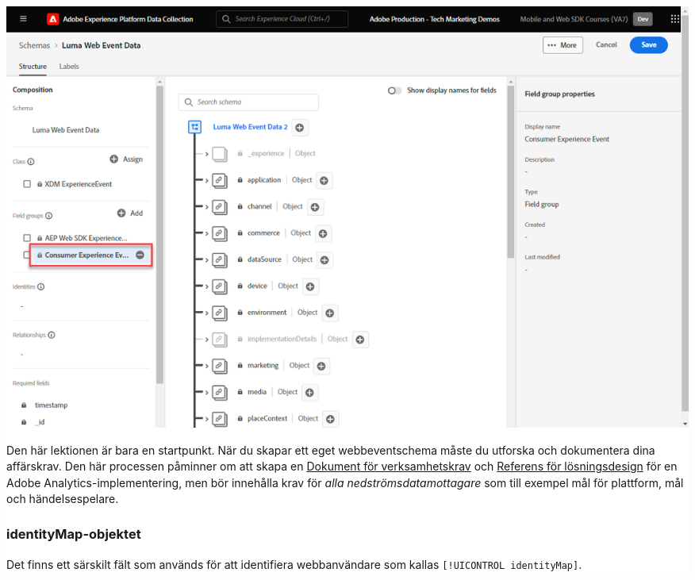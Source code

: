 ![Fältgrupper för schema](assets/schema-consumer-experience-event.png)

Den här lektionen är bara en startpunkt. När du skapar ett eget webbeventschema måste du utforska och dokumentera dina affärskrav. Den här processen påminner om att skapa en [Dokument för verksamhetskrav](https://experienceleague.adobe.com/docs/analytics-learn/tutorials/implementation/implementation-basics/creating-a-business-requirements-document.html) och [Referens för lösningsdesign](https://experienceleague.adobe.com/docs/analytics-learn/tutorials/implementation/implementation-basics/creating-and-maintaining-an-sdr.html) för en Adobe Analytics-implementering, men bör innehålla krav för _alla nedströmsdatamottagare_ som till exempel mål för plattform, mål och händelsespelare.


### identityMap-objektet

Det finns ett särskilt fält som används för att identifiera webbanvändare som kallas `[!UICONTROL identityMap]`.
